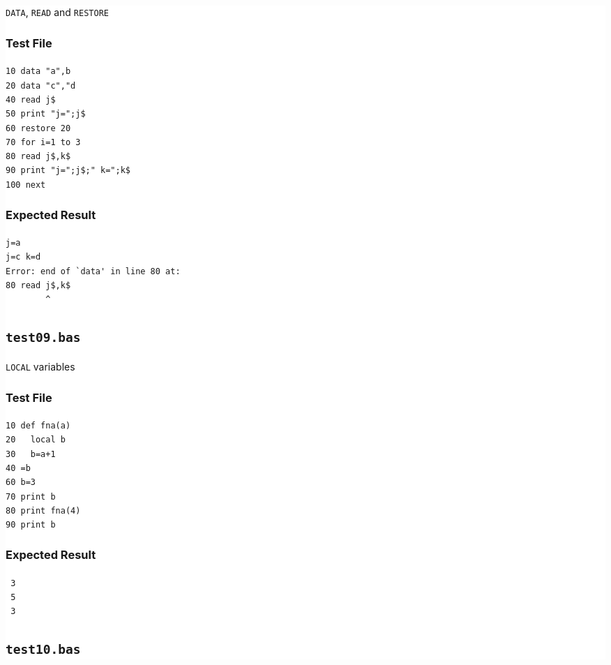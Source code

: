 `DATA`, `READ` and `RESTORE`

### Test File

```basic
10 data "a",b
20 data "c","d
40 read j$
50 print "j=";j$
60 restore 20
70 for i=1 to 3
80 read j$,k$
90 print "j=";j$;" k=";k$
100 next
```

### Expected Result

```
j=a
j=c k=d
Error: end of `data' in line 80 at:
80 read j$,k$
        ^
```

## `test09.bas`

`LOCAL` variables

### Test File

```basic
10 def fna(a)
20   local b
30   b=a+1
40 =b
60 b=3
70 print b
80 print fna(4)
90 print b
```

### Expected Result

```
 3
 5
 3
```

## `test10.bas`
